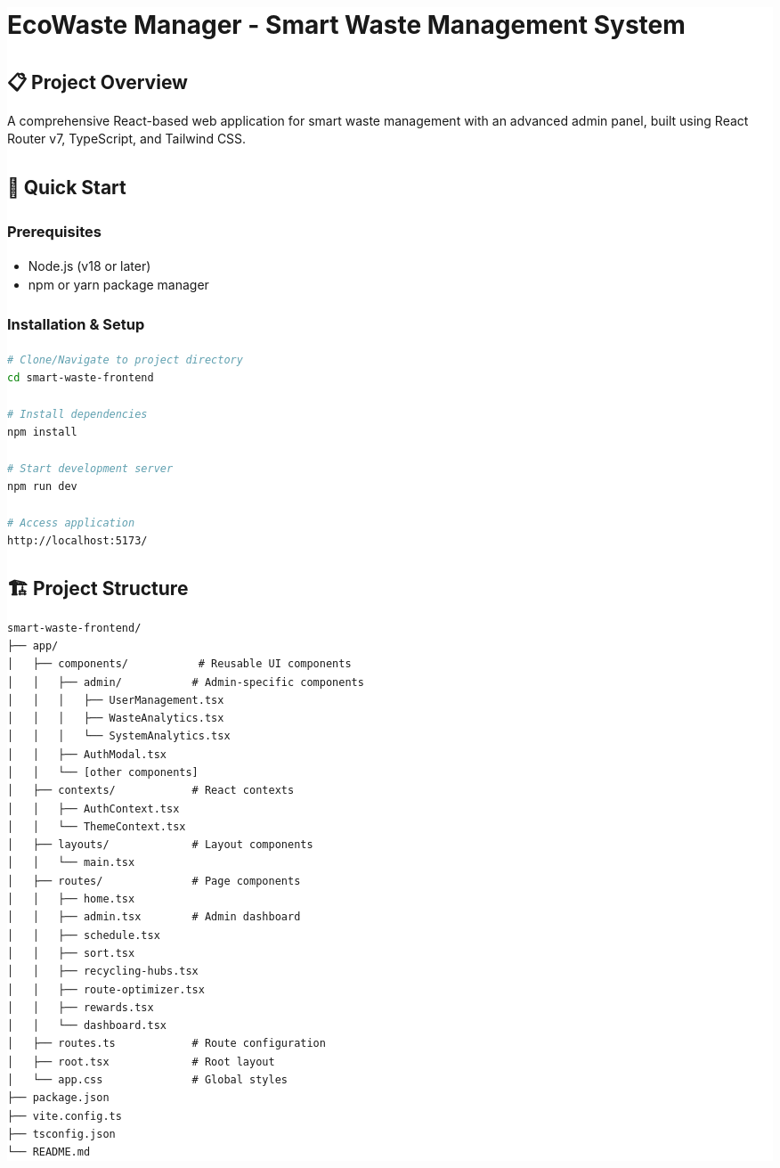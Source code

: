 # EcoWaste Manager - Smart Waste Management System

## 📋 Project Overview

A comprehensive React-based web application for smart waste management with an advanced admin panel, built using React Router v7, TypeScript, and Tailwind CSS.

## 🚀 Quick Start

### Prerequisites
- Node.js (v18 or later)
- npm or yarn package manager

### Installation & Setup
```bash
# Clone/Navigate to project directory
cd smart-waste-frontend

# Install dependencies
npm install

# Start development server
npm run dev

# Access application
http://localhost:5173/
```

## 🏗️ Project Structure

```
smart-waste-frontend/
├── app/
│   ├── components/           # Reusable UI components
│   │   ├── admin/           # Admin-specific components
│   │   │   ├── UserManagement.tsx
│   │   │   ├── WasteAnalytics.tsx
│   │   │   └── SystemAnalytics.tsx
│   │   ├── AuthModal.tsx
│   │   └── [other components]
│   ├── contexts/            # React contexts
│   │   ├── AuthContext.tsx
│   │   └── ThemeContext.tsx
│   ├── layouts/             # Layout components
│   │   └── main.tsx
│   ├── routes/              # Page components
│   │   ├── home.tsx
│   │   ├── admin.tsx        # Admin dashboard
│   │   ├── schedule.tsx
│   │   ├── sort.tsx
│   │   ├── recycling-hubs.tsx
│   │   ├── route-optimizer.tsx
│   │   ├── rewards.tsx
│   │   └── dashboard.tsx
│   ├── routes.ts            # Route configuration
│   ├── root.tsx             # Root layout
│   └── app.css              # Global styles
├── package.json
├── vite.config.ts
├── tsconfig.json
└── README.md
```